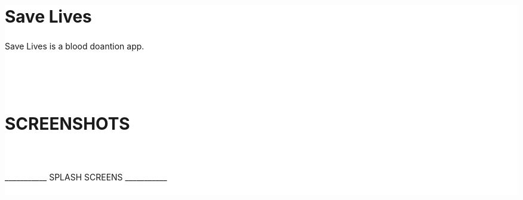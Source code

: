 # Save Lives
Save Lives is a blood doantion app. 
<br/>
<br/>
<br/>
<br/>
# SCREENSHOTS
<br/>
<br/>
___________ SPLASH SCREENS ___________
<br/>
<br/>
